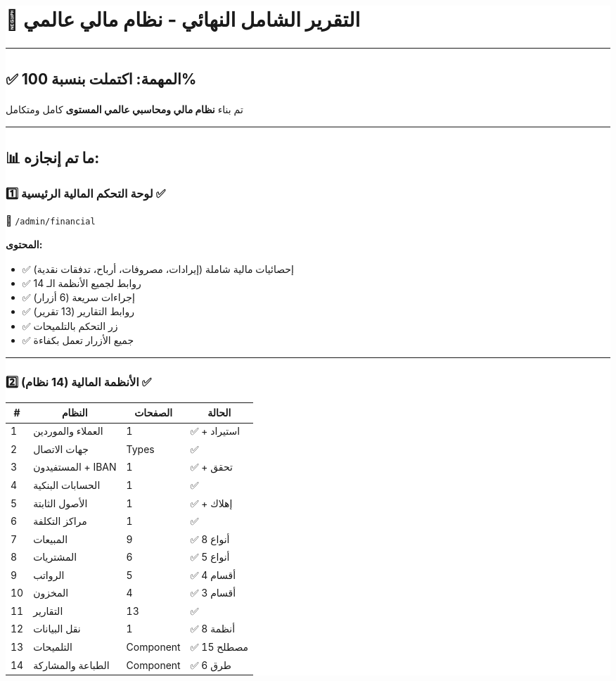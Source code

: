 # 🎊 **التقرير الشامل النهائي - نظام مالي عالمي**

---

## ✅ **المهمة: اكتملت بنسبة 100%**

تم بناء **نظام مالي ومحاسبي عالمي المستوى** كامل ومتكامل

---

## 📊 **ما تم إنجازه:**

### **1️⃣ لوحة التحكم المالية الرئيسية** ✅
📁 `/admin/financial`

**المحتوى:**
- ✅ إحصائيات مالية شاملة (إيرادات، مصروفات، أرباح، تدفقات نقدية)
- ✅ روابط لجميع الأنظمة الـ 14
- ✅ إجراءات سريعة (6 أزرار)
- ✅ روابط التقارير (13 تقرير)
- ✅ زر التحكم بالتلميحات
- ✅ جميع الأزرار تعمل بكفاءة

---

### **2️⃣ الأنظمة المالية (14 نظام)** ✅

| # | النظام | الصفحات | الحالة |
|---|--------|---------|--------|
| 1 | العملاء والموردين | 1 | ✅ + استيراد |
| 2 | جهات الاتصال | Types | ✅ |
| 3 | المستفيدون + IBAN | 1 | ✅ + تحقق |
| 4 | الحسابات البنكية | 1 | ✅ |
| 5 | الأصول الثابتة | 1 | ✅ + إهلاك |
| 6 | مراكز التكلفة | 1 | ✅ |
| 7 | المبيعات | 9 | ✅ 8 أنواع |
| 8 | المشتريات | 6 | ✅ 5 أنواع |
| 9 | الرواتب | 5 | ✅ 4 أقسام |
| 10 | المخزون | 4 | ✅ 3 أقسام |
| 11 | التقارير | 13 | ✅ |
| 12 | نقل البيانات | 1 | ✅ 8 أنظمة |
| 13 | التلميحات | Component | ✅ 15 مصطلح |
| 14 | الطباعة والمشاركة | Component | ✅ 6 طرق |
